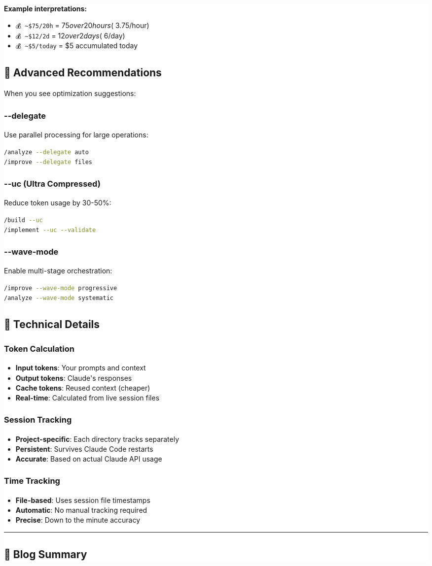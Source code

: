 **Example interpretations:**
- `💰 ~$75/20h` = $75 over 20 hours (~$3.75/hour)
- `💰 ~$12/2d` = $12 over 2 days (~$6/day)
- `💰 ~$5/today` = $5 accumulated today

## 🚀 **Advanced Recommendations**

When you see optimization suggestions:

### **--delegate**
Use parallel processing for large operations:
```bash
/analyze --delegate auto
/improve --delegate files
```

### **--uc (Ultra Compressed)**
Reduce token usage by 30-50%:
```bash
/build --uc
/implement --uc --validate
```

### **--wave-mode**
Enable multi-stage orchestration:
```bash
/improve --wave-mode progressive
/analyze --wave-mode systematic
```

## 🔧 **Technical Details**

### Token Calculation
- **Input tokens**: Your prompts and context
- **Output tokens**: Claude's responses
- **Cache tokens**: Reused context (cheaper)
- **Real-time**: Calculated from live session files

### Session Tracking
- **Project-specific**: Each directory tracks separately
- **Persistent**: Survives Claude Code restarts
- **Accurate**: Based on actual Claude API usage

### Time Tracking
- **File-based**: Uses session file timestamps
- **Automatic**: No manual tracking required
- **Precise**: Down to the minute accuracy

---

## 📝 **Blog Summary**
